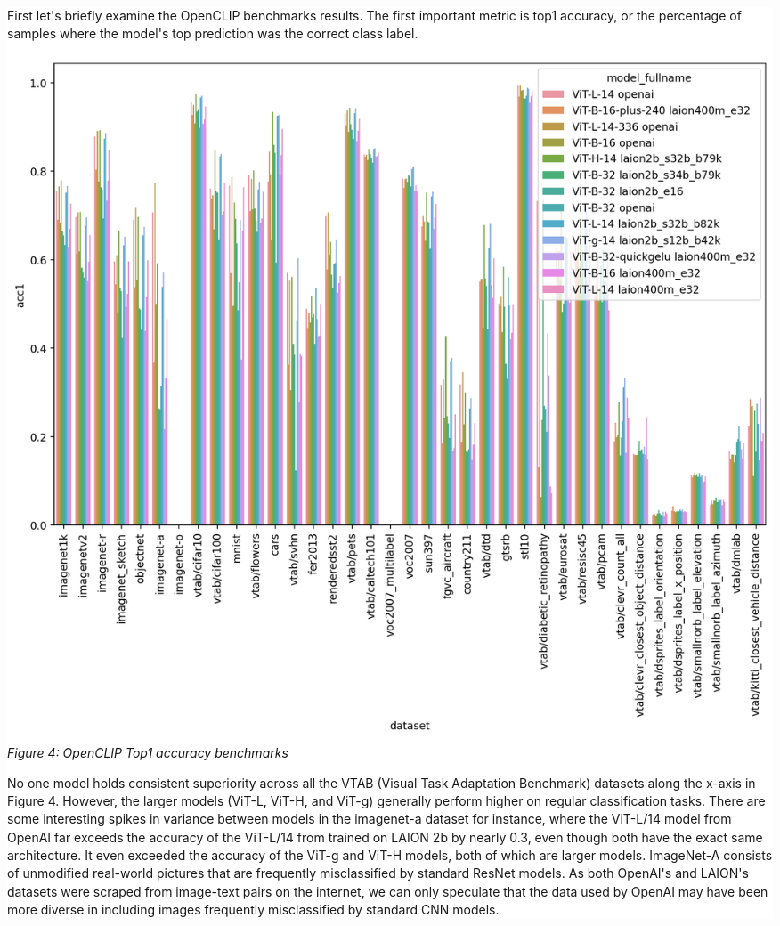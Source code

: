 First let's briefly examine the OpenCLIP benchmarks results. The first important metric is top1 accuracy, or the percentage of samples where the model's top prediction was the correct class label.

![Dataset creation and Zero-shot prediction](assets/images/team-33/open_clip_results.png "open_clip results")
*Figure 4: OpenCLIP Top1 accuracy benchmarks*

No one model holds consistent superiority across all the VTAB (Visual Task Adaptation Benchmark) datasets along the x-axis in Figure 4. However, the larger models (ViT-L, ViT-H, and ViT-g) generally perform higher on regular classification tasks. There are some interesting spikes in variance between models in the imagenet-a dataset for instance, where the ViT-L/14 model from OpenAI far exceeds the accuracy of the ViT-L/14 from trained on LAION 2b by nearly 0.3, even though both have the exact same architecture. It even exceeded the accuracy of the ViT-g and ViT-H models, both of which are larger models. ImageNet-A consists of unmodified real-world pictures that are frequently misclassified by standard ResNet models. As both OpenAI's and LAION's datasets were scraped from image-text pairs on the internet, we can only speculate that the data used by OpenAI may have been more diverse in including images frequently misclassified by standard CNN models.

